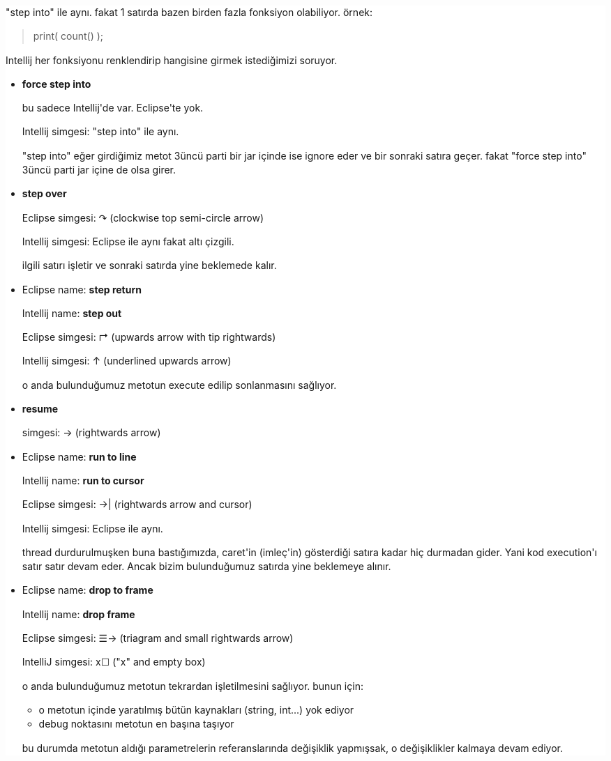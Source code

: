   "step into" ile aynı. fakat 1 satırda bazen birden fazla fonksiyon olabiliyor. örnek:

  > print( count() );

  Intellij her fonksiyonu renklendirip hangisine girmek istediğimizi soruyor.

- __force step into__

  bu sadece Intellij'de var. Eclipse'te yok.

  Intellij simgesi: "step into" ile aynı.

  "step into" eğer girdiğimiz metot 3üncü parti bir jar içinde ise ignore eder ve bir sonraki satıra geçer. fakat "force step into" 3üncü parti jar içine de olsa girer.

- __step over__

  Eclipse simgesi: ↷   (clockwise top semi-circle arrow)

  Intellij simgesi: Eclipse ile aynı fakat altı çizgili.

  ilgili satırı işletir ve sonraki satırda yine beklemede kalır.

- Eclipse name: __step return__

  Intellij name: __step out__

  Eclipse simgesi: ↱   (upwards arrow with tip rightwards)

  Intellij simgesi: ↑   (underlined upwards arrow)

  o anda bulunduğumuz metotun execute edilip sonlanmasını sağlıyor.

- __resume__

  simgesi: ->   (rightwards arrow)

- Eclipse name: __run to line__

  Intellij name: __run to cursor__

  Eclipse simgesi: ->|   (rightwards arrow and cursor)

  Intellij simgesi: Eclipse ile aynı.

  thread durdurulmuşken buna bastığımızda, caret'in (imleç'in) gösterdiği satıra kadar hiç durmadan gider. Yani kod execution'ı satır satır devam eder. Ancak bizim bulunduğumuz satırda yine beklemeye alınır.

- Eclipse name: __drop to frame__

  Intellij name: __drop frame__

  Eclipse simgesi: ☰->   (triagram and small rightwards arrow)
  
  IntelliJ simgesi: x☐   ("x" and empty box)

  o anda bulunduğumuz metotun tekrardan işletilmesini sağlıyor. bunun için:
  - o metotun içinde yaratılmış bütün kaynakları (string, int...) yok ediyor
  - debug noktasını metotun en başına taşıyor

  bu durumda metotun aldığı parametrelerin referanslarında değişiklik yapmışsak, o değişiklikler kalmaya devam ediyor.
